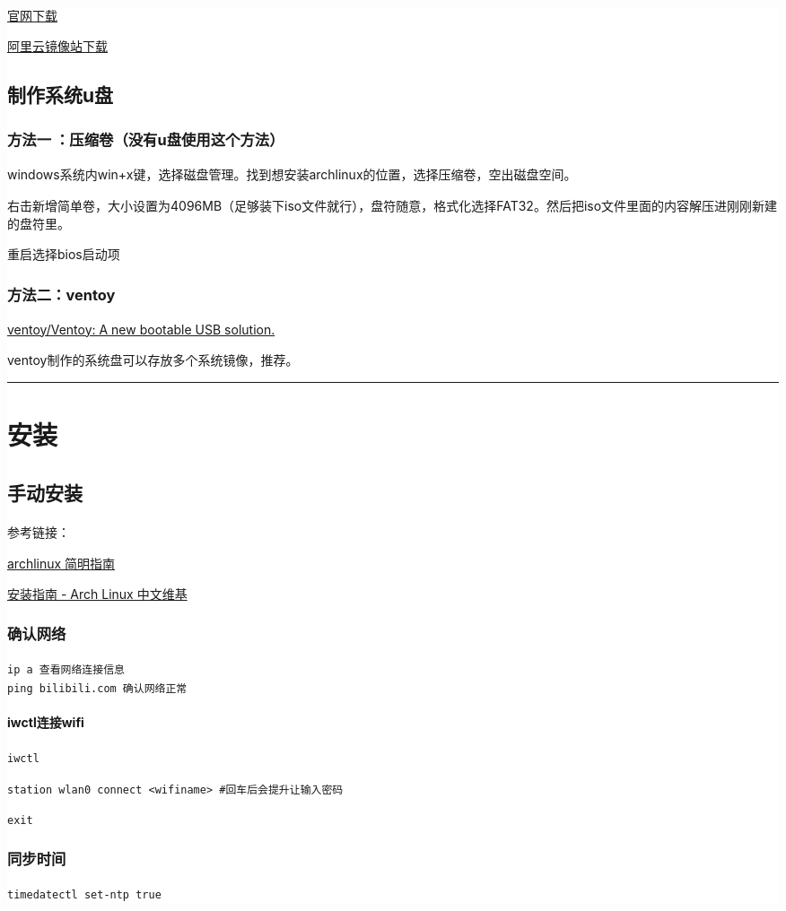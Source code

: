 [官网下载](https://archlinux.org/download/)

[阿里云镜像站下载](https://mirrors.aliyun.com/archlinux/iso/)

## 制作系统u盘

### 方法一 ：压缩卷（没有u盘使用这个方法）

windows系统内win+x键，选择磁盘管理。找到想安装archlinux的位置，选择压缩卷，空出磁盘空间。

右击新增简单卷，大小设置为4096MB（足够装下iso文件就行），盘符随意，格式化选择FAT32。然后把iso文件里面的内容解压进刚刚新建的盘符里。

重启选择bios启动项

### 方法二：ventoy

[ventoy/Ventoy: A new bootable USB solution.](https://github.com/ventoy/Ventoy)

ventoy制作的系统盘可以存放多个系统镜像，推荐。

---



# 安装

## 手动安装
参考链接：

[archlinux 简明指南](https://arch.icekylin.online/)

[安装指南 - Arch Linux 中文维基](https://wiki.archlinuxcn.org/wiki/%E5%AE%89%E8%A3%85%E6%8C%87%E5%8D%97)

### 确认网络
```
ip a 查看网络连接信息
ping bilibili.com 确认网络正常
```
#### iwctl连接wifi
```
iwctl
```
```
station wlan0 connect <wifiname> #回车后会提升让输入密码
```
```
exit
```

### 同步时间
```
timedatectl set-ntp true 
```
